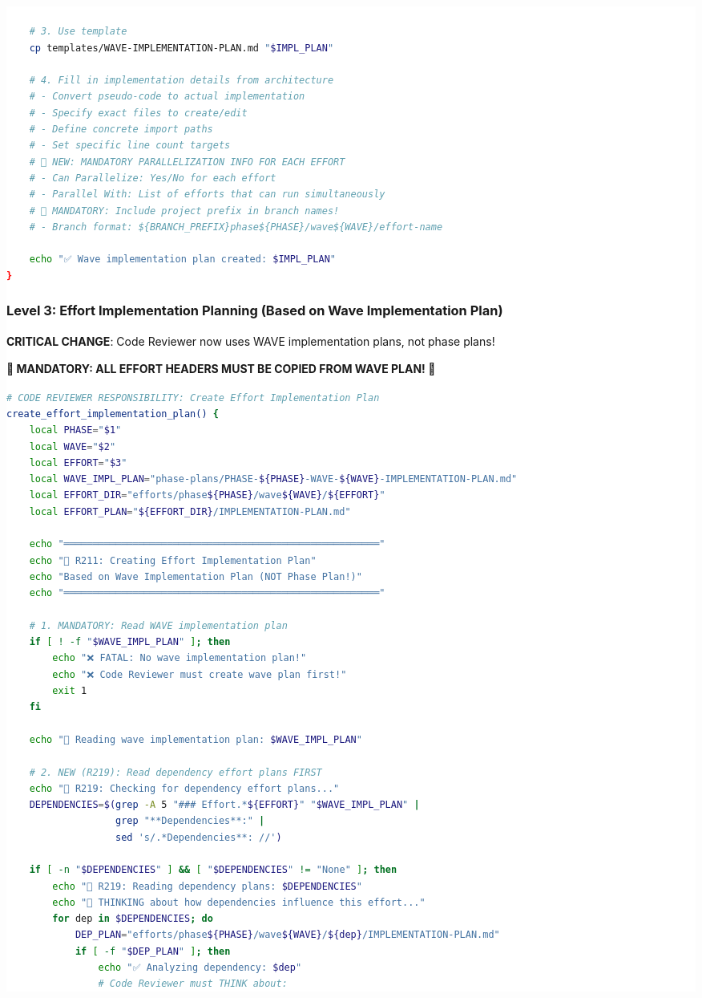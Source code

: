```bash
    
    # 3. Use template
    cp templates/WAVE-IMPLEMENTATION-PLAN.md "$IMPL_PLAN"
    
    # 4. Fill in implementation details from architecture
    # - Convert pseudo-code to actual implementation
    # - Specify exact files to create/edit
    # - Define concrete import paths
    # - Set specific line count targets
    # 🚨 NEW: MANDATORY PARALLELIZATION INFO FOR EACH EFFORT
    # - Can Parallelize: Yes/No for each effort
    # - Parallel With: List of efforts that can run simultaneously
    # 🚨 MANDATORY: Include project prefix in branch names!
    # - Branch format: ${BRANCH_PREFIX}phase${PHASE}/wave${WAVE}/effort-name
    
    echo "✅ Wave implementation plan created: $IMPL_PLAN"
}
```

### Level 3: Effort Implementation Planning (Based on Wave Implementation Plan)

**CRITICAL CHANGE**: Code Reviewer now uses WAVE implementation plans, not phase plans!

**🚨 MANDATORY: ALL EFFORT HEADERS MUST BE COPIED FROM WAVE PLAN! 🚨**

```bash
# CODE REVIEWER RESPONSIBILITY: Create Effort Implementation Plan
create_effort_implementation_plan() {
    local PHASE="$1"
    local WAVE="$2"
    local EFFORT="$3"
    local WAVE_IMPL_PLAN="phase-plans/PHASE-${PHASE}-WAVE-${WAVE}-IMPLEMENTATION-PLAN.md"
    local EFFORT_DIR="efforts/phase${PHASE}/wave${WAVE}/${EFFORT}"
    local EFFORT_PLAN="${EFFORT_DIR}/IMPLEMENTATION-PLAN.md"
    
    echo "═══════════════════════════════════════════════════════"
    echo "📝 R211: Creating Effort Implementation Plan"
    echo "Based on Wave Implementation Plan (NOT Phase Plan!)"
    echo "═══════════════════════════════════════════════════════"
    
    # 1. MANDATORY: Read WAVE implementation plan
    if [ ! -f "$WAVE_IMPL_PLAN" ]; then
        echo "❌ FATAL: No wave implementation plan!"
        echo "❌ Code Reviewer must create wave plan first!"
        exit 1
    fi
    
    echo "📖 Reading wave implementation plan: $WAVE_IMPL_PLAN"
    
    # 2. NEW (R219): Read dependency effort plans FIRST
    echo "🔗 R219: Checking for dependency effort plans..."
    DEPENDENCIES=$(grep -A 5 "### Effort.*${EFFORT}" "$WAVE_IMPL_PLAN" | 
                   grep "**Dependencies**:" | 
                   sed 's/.*Dependencies**: //')
    
    if [ -n "$DEPENDENCIES" ] && [ "$DEPENDENCIES" != "None" ]; then
        echo "📖 R219: Reading dependency plans: $DEPENDENCIES"
        echo "🧠 THINKING about how dependencies influence this effort..."
        for dep in $DEPENDENCIES; do
            DEP_PLAN="efforts/phase${PHASE}/wave${WAVE}/${dep}/IMPLEMENTATION-PLAN.md"
            if [ -f "$DEP_PLAN" ]; then
                echo "✅ Analyzing dependency: $dep"
                # Code Reviewer must THINK about:
```